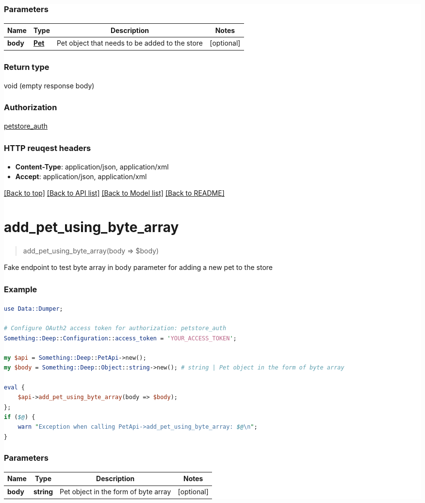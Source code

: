 ### Parameters

Name | Type | Description  | Notes
------------- | ------------- | ------------- | -------------
 **body** | [**Pet**](Pet.md)| Pet object that needs to be added to the store | [optional] 

### Return type

void (empty response body)

### Authorization

[petstore_auth](../README.md#petstore_auth)

### HTTP reuqest headers

 - **Content-Type**: application/json, application/xml
 - **Accept**: application/json, application/xml

[[Back to top]](#) [[Back to API list]](../README.md#documentation-for-api-endpoints) [[Back to Model list]](../README.md#documentation-for-models) [[Back to README]](../README.md)

# **add_pet_using_byte_array**
> add_pet_using_byte_array(body => $body)

Fake endpoint to test byte array in body parameter for adding a new pet to the store



### Example 
```perl
use Data::Dumper;

# Configure OAuth2 access token for authorization: petstore_auth
Something::Deep::Configuration::access_token = 'YOUR_ACCESS_TOKEN';

my $api = Something::Deep::PetApi->new();
my $body = Something::Deep::Object::string->new(); # string | Pet object in the form of byte array

eval { 
    $api->add_pet_using_byte_array(body => $body);
};
if ($@) {
    warn "Exception when calling PetApi->add_pet_using_byte_array: $@\n";
}
```

### Parameters

Name | Type | Description  | Notes
------------- | ------------- | ------------- | -------------
 **body** | **string**| Pet object in the form of byte array | [optional] 
